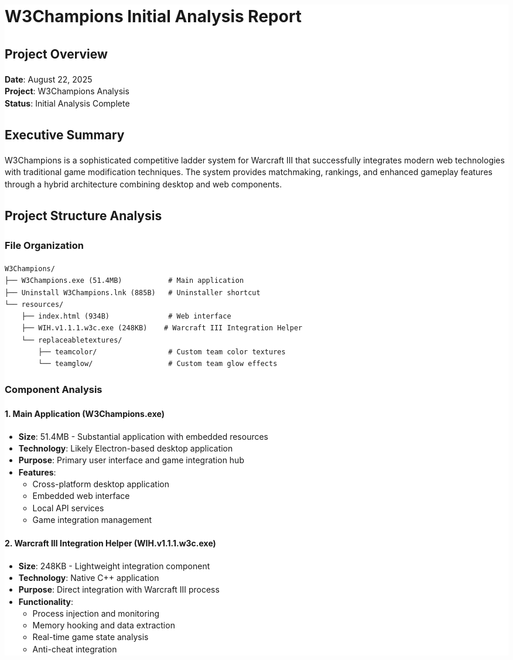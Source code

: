 # W3Champions Initial Analysis Report

## Project Overview

**Date**: August 22, 2025  
**Project**: W3Champions Analysis  
**Status**: Initial Analysis Complete  

## Executive Summary

W3Champions is a sophisticated competitive ladder system for Warcraft III that successfully integrates modern web technologies with traditional game modification techniques. The system provides matchmaking, rankings, and enhanced gameplay features through a hybrid architecture combining desktop and web components.

## Project Structure Analysis

### File Organization
```
W3Champions/
├── W3Champions.exe (51.4MB)           # Main application
├── Uninstall W3Champions.lnk (885B)   # Uninstaller shortcut
└── resources/
    ├── index.html (934B)              # Web interface
    ├── WIH.v1.1.1.w3c.exe (248KB)    # Warcraft III Integration Helper
    └── replaceabletextures/
        ├── teamcolor/                 # Custom team color textures
        └── teamglow/                  # Custom team glow effects
```

### Component Analysis

#### 1. Main Application (W3Champions.exe)
- **Size**: 51.4MB - Substantial application with embedded resources
- **Technology**: Likely Electron-based desktop application
- **Purpose**: Primary user interface and game integration hub
- **Features**: 
  - Cross-platform desktop application
  - Embedded web interface
  - Local API services
  - Game integration management

#### 2. Warcraft III Integration Helper (WIH.v1.1.1.w3c.exe)
- **Size**: 248KB - Lightweight integration component
- **Technology**: Native C++ application
- **Purpose**: Direct integration with Warcraft III process
- **Functionality**:
  - Process injection and monitoring
  - Memory hooking and data extraction
  - Real-time game state analysis
  - Anti-cheat integration
